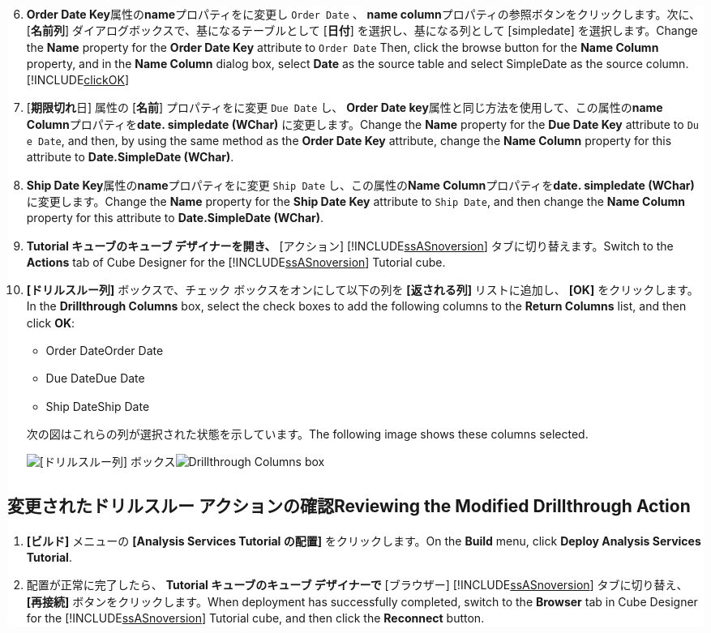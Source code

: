 6.  <span data-ttu-id="b9e8f-156">**Order Date Key**属性の**name**プロパティをに変更し `Order Date` 、 **name column**プロパティの参照ボタンをクリックします。次に、[**名前列**] ダイアログボックスで、基になるテーブルとして [**日付**] を選択し、基になる列として [simpledate] を選択します。</span><span class="sxs-lookup"><span data-stu-id="b9e8f-156">Change the **Name** property for the **Order Date Key** attribute to `Order Date` Then, click the browse button for the **Name Column** property, and in the **Name Column** dialog box, select **Date** as the source table and select SimpleDate as the source column.</span></span> [!INCLUDE[clickOK](../includes/clickok-md.md)]  
  
7.  <span data-ttu-id="b9e8f-157">[**期限切れ**日] 属性の [**名前**] プロパティをに変更 `Due Date` し、 **Order Date key**属性と同じ方法を使用して、この属性の**name Column**プロパティを**date. simpledate (WChar)** に変更します。</span><span class="sxs-lookup"><span data-stu-id="b9e8f-157">Change the **Name** property for the **Due Date Key** attribute to `Due Date`, and then, by using the same method as the **Order Date Key** attribute, change the **Name Column** property for this attribute to **Date.SimpleDate (WChar)**.</span></span>  
  
8.  <span data-ttu-id="b9e8f-158">**Ship Date Key**属性の**name**プロパティをに変更 `Ship Date` し、この属性の**Name Column**プロパティを**date. simpledate (WChar)** に変更します。</span><span class="sxs-lookup"><span data-stu-id="b9e8f-158">Change the **Name** property for the **Ship Date Key** attribute to `Ship Date`, and then change the **Name Column** property for this attribute to **Date.SimpleDate (WChar)**.</span></span>  
  
9. <span data-ttu-id="b9e8f-159">**Tutorial キューブのキューブ デザイナーを開き、** [アクション] [!INCLUDE[ssASnoversion](../includes/ssasnoversion-md.md)] タブに切り替えます。</span><span class="sxs-lookup"><span data-stu-id="b9e8f-159">Switch to the **Actions** tab of Cube Designer for the [!INCLUDE[ssASnoversion](../includes/ssasnoversion-md.md)] Tutorial cube.</span></span>  
  
10. <span data-ttu-id="b9e8f-160">**[ドリルスルー列]** ボックスで、チェック ボックスをオンにして以下の列を **[返される列]** リストに追加し、 **[OK]** をクリックします。</span><span class="sxs-lookup"><span data-stu-id="b9e8f-160">In the **Drillthrough Columns** box, select the check boxes to add the following columns to the **Return Columns** list, and then click **OK**:</span></span>  
  
    -   <span data-ttu-id="b9e8f-161">Order Date</span><span class="sxs-lookup"><span data-stu-id="b9e8f-161">Order Date</span></span>  
  
    -   <span data-ttu-id="b9e8f-162">Due Date</span><span class="sxs-lookup"><span data-stu-id="b9e8f-162">Due Date</span></span>  
  
    -   <span data-ttu-id="b9e8f-163">Ship Date</span><span class="sxs-lookup"><span data-stu-id="b9e8f-163">Ship Date</span></span>  
  
     <span data-ttu-id="b9e8f-164">次の図はこれらの列が選択された状態を示しています。</span><span class="sxs-lookup"><span data-stu-id="b9e8f-164">The following image shows these columns selected.</span></span>  
  
     <span data-ttu-id="b9e8f-165">![[ドリルスルー列] ボックス](../../2014/tutorials/media/l8-action7.gif "[ドリルスルー列] ボックス")</span><span class="sxs-lookup"><span data-stu-id="b9e8f-165">![Drillthrough Columns box](../../2014/tutorials/media/l8-action7.gif "Drillthrough Columns box")</span></span>  
  
## <a name="reviewing-the-modified-drillthrough-action"></a><span data-ttu-id="b9e8f-166">変更されたドリルスルー アクションの確認</span><span class="sxs-lookup"><span data-stu-id="b9e8f-166">Reviewing the Modified Drillthrough Action</span></span>  
  
1.  <span data-ttu-id="b9e8f-167">**[ビルド]** メニューの **[Analysis Services Tutorial の配置]** をクリックします。</span><span class="sxs-lookup"><span data-stu-id="b9e8f-167">On the **Build** menu, click **Deploy Analysis Services Tutorial**.</span></span>  
  
2.  <span data-ttu-id="b9e8f-168">配置が正常に完了したら、 **Tutorial キューブのキューブ デザイナーで** [ブラウザー] [!INCLUDE[ssASnoversion](../includes/ssasnoversion-md.md)] タブに切り替え、 **[再接続]** ボタンをクリックします。</span><span class="sxs-lookup"><span data-stu-id="b9e8f-168">When deployment has successfully completed, switch to the **Browser** tab in Cube Designer for the [!INCLUDE[ssASnoversion](../includes/ssasnoversion-md.md)] Tutorial cube, and then click the **Reconnect** button.</span></span>  
  